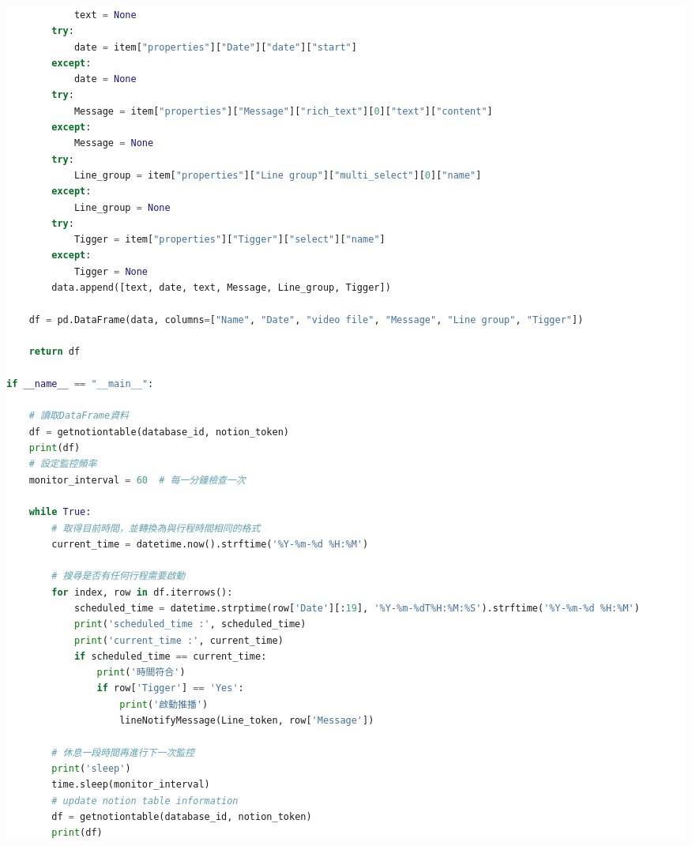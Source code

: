 ```python
            text = None    
        try:
            date = item["properties"]["Date"]["date"]["start"]
        except:
            date = None    
        try:
            Message = item["properties"]["Message"]["rich_text"][0]["text"]["content"]
        except:
            Message = None
        try:
            Line_group = item["properties"]["Line group"]["multi_select"][0]["name"]
        except:
            Line_group = None
        try:
            Tigger = item["properties"]["Tigger"]["select"]["name"]
        except:
            Tigger = None        
        data.append([text, date, text, Message, Line_group, Tigger])
    
    df = pd.DataFrame(data, columns=["Name", "Date", "video file", "Message", "Line group", "Tigger"])
    
    return df

if __name__ == "__main__":

    # 讀取DataFrame資料
    df = getnotiontable(database_id, notion_token)
    print(df)
    # 設定監控頻率
    monitor_interval = 60  # 每一分鐘檢查一次
    
    while True:
        # 取得目前時間，並轉換為與行程時間相同的格式
        current_time = datetime.now().strftime('%Y-%m-%d %H:%M')
        
        # 搜尋是否有任何行程需要啟動
        for index, row in df.iterrows():
            scheduled_time = datetime.strptime(row['Date'][:19], '%Y-%m-%dT%H:%M:%S').strftime('%Y-%m-%d %H:%M')
            print('scheduled_time :', scheduled_time)
            print('current_time :', current_time)
            if scheduled_time == current_time:
                print('時間符合')
                if row['Tigger'] == 'Yes':
                    print('啟動推播')
                    lineNotifyMessage(Line_token, row['Message'])
                    
        # 休息一段時間再進行下一次監控
        print('sleep')
        time.sleep(monitor_interval)
        # update notion table information
        df = getnotiontable(database_id, notion_token)
        print(df)
```
